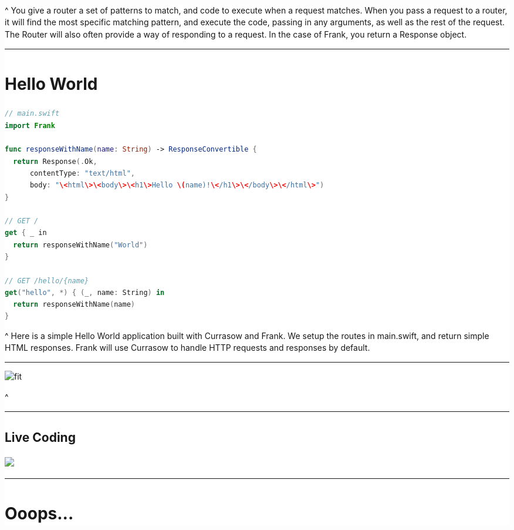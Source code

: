 ^
You give a router a set of patterns to match, and code to execute when a request matches.
When you pass a request to a router, it will find the most specific matching pattern, and execute the code, passing in any arguments, as well as the rest of the request.
The Router will also often provide a way of responding to a request. In the case of Frank, you return a Response object.

---

# Hello World

```swift
// main.swift
import Frank

func responseWithName(name: String) -> ResponseConvertible {
  return Response(.Ok,
      contentType: "text/html",
      body: "\<html\>\<body\>\<h1\>Hello \(name)!\</h1\>\</body\>\</html\>")
}

// GET /
get { _ in
  return responseWithName("World")
}

// GET /hello/{name}
get("hello", *) { (_, name: String) in
  return responseWithName(name)
}
```

^
Here is a simple Hello World application built with Currasow and Frank.
We setup the routes in main.swift, and return simple HTML responses.
Frank will use Currasow to handle HTTP requests and responses by default.

---

![fit](http://static1.squarespace.com/static/52cafb80e4b0aeb5eedf6291/t/54ecf6cce4b012d8652aa867/1424815822482/)

^

---

## Live Coding

![](https://media.serious.io/bc5d9b10a8bcbc0f/serious.gif)

---

# Ooops...
